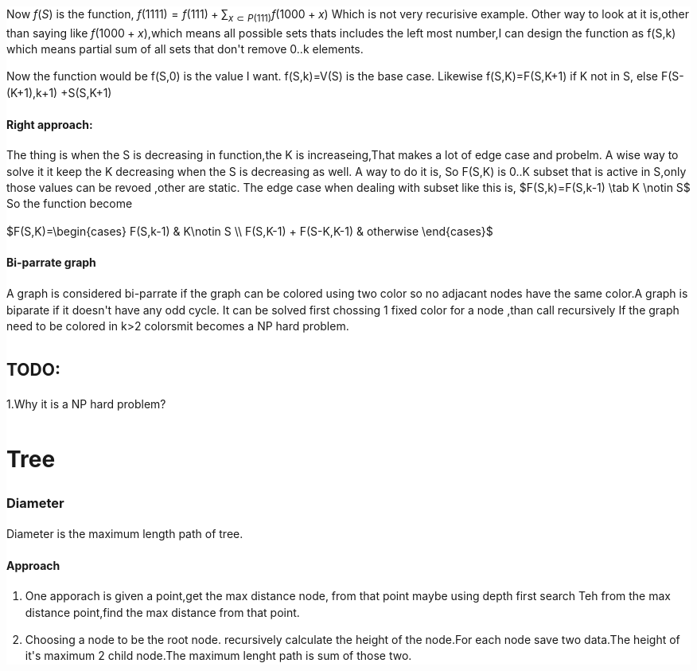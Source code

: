 Now $f(S)$ is the function,
    $f(1111)=f(111)+\sum_{x\subset P(111)}f(1000+x)$
    Which is not very recurisive example.
Other way to look at it is,other than saying like $f(1000+x)$,which means all possible sets 
thats includes the left most number,I can design the function as f(S,k) which means partial sum of 
all sets that don't remove 0..k elements.

Now the function would be f(S,0) is the value I want.
f(S,k)=V(S) is the base case.
Likewise f(S,K)=F(S,K+1) if K not in S,
else F(S-(K+1),k+1) +S(S,K+1)

#### Right approach:
The thing is when the S is decreasing in function,the K is increaseing,That makes a lot of edge case 
and probelm.
A wise way to solve it it keep the K decreasing when the S is decreasing as well.
A way to do it is,
So F(S,K) is 0..K subset that is active in S,only those values can be revoed ,other are static.
The edge case when dealing with subset like this is,
$F(S,k)=F(S,k-1) \tab  K \notin S$
So the function become 

$F(S,K)=\begin{cases}
F(S,k-1) & K\notin S \\
F(S,K-1) + F(S-K,K-1) & otherwise
\end{cases}$

#### Bi-parrate graph

A graph is considered bi-parrate if the graph can be colored using two color so no adjacant 
nodes have the same color.A graph is biparate if it doesn't have any odd cycle.
It can be solved first chossing 1 fixed color for a node ,than call recursively
If the graph need to be colored in k>2 colorsmit becomes a NP hard problem.
## TODO:
1.Why it is a NP hard problem?

# Tree
### Diameter
Diameter is the maximum length path of tree.

#### Approach
1. One apporach is given a point,get the max distance node,
from that point maybe using depth first search
Teh from the max distance point,find the max distance from that point.

2. Choosing a node to be the root node.
    recursively calculate the height of the node.For each node save two data.The height of it's maximum 2 child node.The maximum lenght path is sum of those two.